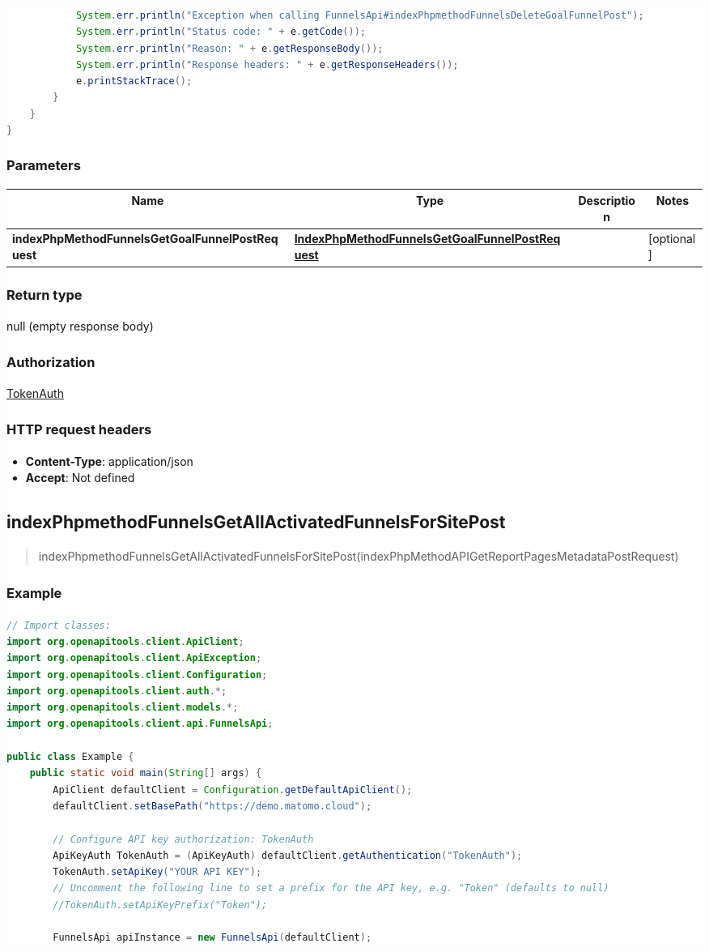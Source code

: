 ```java
            System.err.println("Exception when calling FunnelsApi#indexPhpmethodFunnelsDeleteGoalFunnelPost");
            System.err.println("Status code: " + e.getCode());
            System.err.println("Reason: " + e.getResponseBody());
            System.err.println("Response headers: " + e.getResponseHeaders());
            e.printStackTrace();
        }
    }
}
```

### Parameters


| Name | Type | Description  | Notes |
|------------- | ------------- | ------------- | -------------|
| **indexPhpMethodFunnelsGetGoalFunnelPostRequest** | [**IndexPhpMethodFunnelsGetGoalFunnelPostRequest**](IndexPhpMethodFunnelsGetGoalFunnelPostRequest.md)|  | [optional] |

### Return type

null (empty response body)

### Authorization

[TokenAuth](../README.md#TokenAuth)

### HTTP request headers

- **Content-Type**: application/json
- **Accept**: Not defined



## indexPhpmethodFunnelsGetAllActivatedFunnelsForSitePost

> indexPhpmethodFunnelsGetAllActivatedFunnelsForSitePost(indexPhpMethodAPIGetReportPagesMetadataPostRequest)



### Example

```java
// Import classes:
import org.openapitools.client.ApiClient;
import org.openapitools.client.ApiException;
import org.openapitools.client.Configuration;
import org.openapitools.client.auth.*;
import org.openapitools.client.models.*;
import org.openapitools.client.api.FunnelsApi;

public class Example {
    public static void main(String[] args) {
        ApiClient defaultClient = Configuration.getDefaultApiClient();
        defaultClient.setBasePath("https://demo.matomo.cloud");
        
        // Configure API key authorization: TokenAuth
        ApiKeyAuth TokenAuth = (ApiKeyAuth) defaultClient.getAuthentication("TokenAuth");
        TokenAuth.setApiKey("YOUR API KEY");
        // Uncomment the following line to set a prefix for the API key, e.g. "Token" (defaults to null)
        //TokenAuth.setApiKeyPrefix("Token");

        FunnelsApi apiInstance = new FunnelsApi(defaultClient);
```
